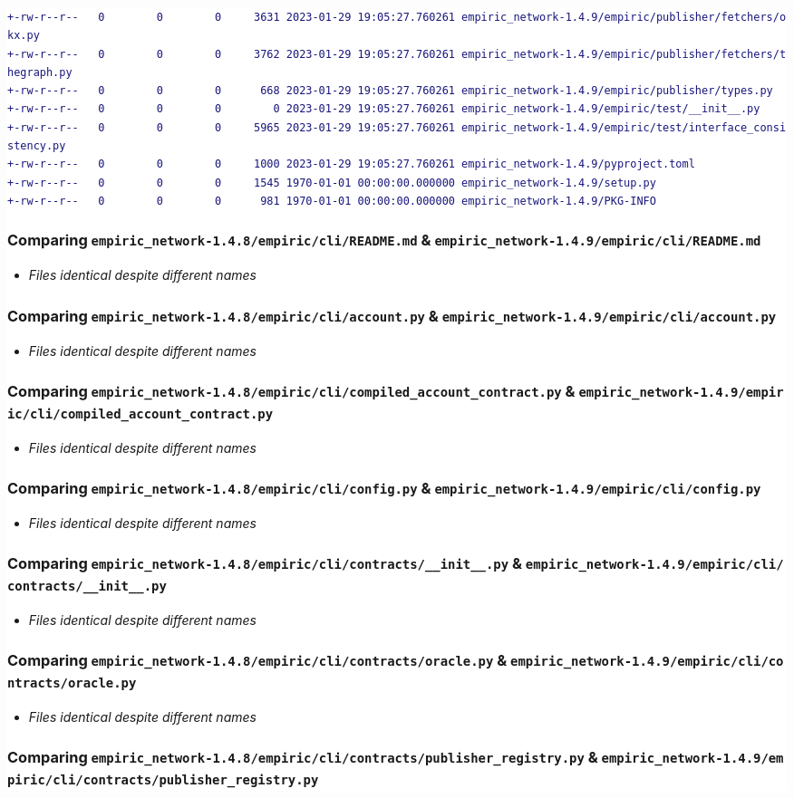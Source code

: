 ```diff
+-rw-r--r--   0        0        0     3631 2023-01-29 19:05:27.760261 empiric_network-1.4.9/empiric/publisher/fetchers/okx.py
+-rw-r--r--   0        0        0     3762 2023-01-29 19:05:27.760261 empiric_network-1.4.9/empiric/publisher/fetchers/thegraph.py
+-rw-r--r--   0        0        0      668 2023-01-29 19:05:27.760261 empiric_network-1.4.9/empiric/publisher/types.py
+-rw-r--r--   0        0        0        0 2023-01-29 19:05:27.760261 empiric_network-1.4.9/empiric/test/__init__.py
+-rw-r--r--   0        0        0     5965 2023-01-29 19:05:27.760261 empiric_network-1.4.9/empiric/test/interface_consistency.py
+-rw-r--r--   0        0        0     1000 2023-01-29 19:05:27.760261 empiric_network-1.4.9/pyproject.toml
+-rw-r--r--   0        0        0     1545 1970-01-01 00:00:00.000000 empiric_network-1.4.9/setup.py
+-rw-r--r--   0        0        0      981 1970-01-01 00:00:00.000000 empiric_network-1.4.9/PKG-INFO
```

### Comparing `empiric_network-1.4.8/empiric/cli/README.md` & `empiric_network-1.4.9/empiric/cli/README.md`

 * *Files identical despite different names*

### Comparing `empiric_network-1.4.8/empiric/cli/account.py` & `empiric_network-1.4.9/empiric/cli/account.py`

 * *Files identical despite different names*

### Comparing `empiric_network-1.4.8/empiric/cli/compiled_account_contract.py` & `empiric_network-1.4.9/empiric/cli/compiled_account_contract.py`

 * *Files identical despite different names*

### Comparing `empiric_network-1.4.8/empiric/cli/config.py` & `empiric_network-1.4.9/empiric/cli/config.py`

 * *Files identical despite different names*

### Comparing `empiric_network-1.4.8/empiric/cli/contracts/__init__.py` & `empiric_network-1.4.9/empiric/cli/contracts/__init__.py`

 * *Files identical despite different names*

### Comparing `empiric_network-1.4.8/empiric/cli/contracts/oracle.py` & `empiric_network-1.4.9/empiric/cli/contracts/oracle.py`

 * *Files identical despite different names*

### Comparing `empiric_network-1.4.8/empiric/cli/contracts/publisher_registry.py` & `empiric_network-1.4.9/empiric/cli/contracts/publisher_registry.py`
